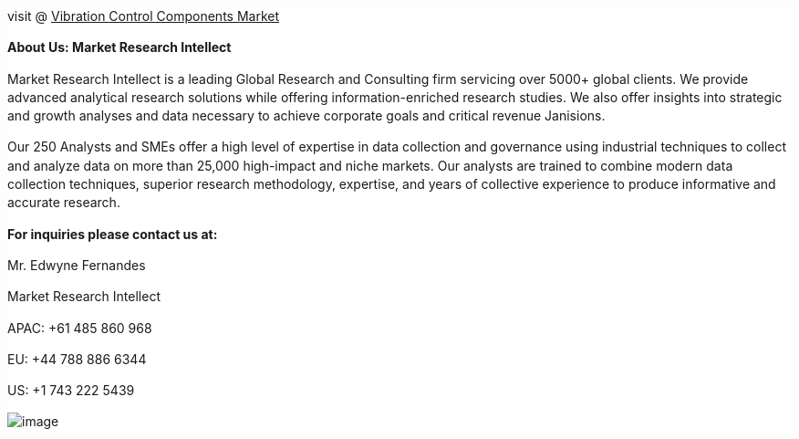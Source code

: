 visit&nbsp;@</strong>&nbsp;</span><span class="font-[700]"><a href="https://www.marketresearchintellect.com/product/global-vibration-control-components-market-size-and-forecast/?utm_source=Linkedin&utm_medium=824" target="_blank" data-tracking-control-name="article-ssr-frontend-pulse_little-text-block" data-tracking-will-navigate="" data-test-link="">Vibration Control Components Market</a></span></p><p><strong><span class="font-[700]">About Us: Market Research Intellect</span></strong></p><p><span class="">Market Research Intellect is a leading Global Research and Consulting firm servicing over 5000+ global clients. We provide advanced analytical research solutions while offering information-enriched research studies.&nbsp;</span>We also offer insights into strategic and growth analyses and data necessary to achieve corporate goals and critical revenue Janisions.</p><p><span class="">Our 250 Analysts and SMEs offer a high level of expertise in data collection and governance using industrial techniques to collect and analyze data on more than 25,000 high-impact and niche markets. Our analysts are trained to combine modern data collection techniques, superior research methodology, expertise, and years of collective experience to produce informative and accurate research.</span></p><p><strong>For inquiries please contact us at:</strong></p><p>Mr. Edwyne Fernandes</p><p>Market Research Intellect</p><p>APAC: +61 485 860 968</p><p>EU: +44 788 886 6344</p><p>US: +1 743 222 5439</p>
![image](https://github.com/user-attachments/assets/99fa2ce9-5f36-4115-a766-f9210f5410c1)
